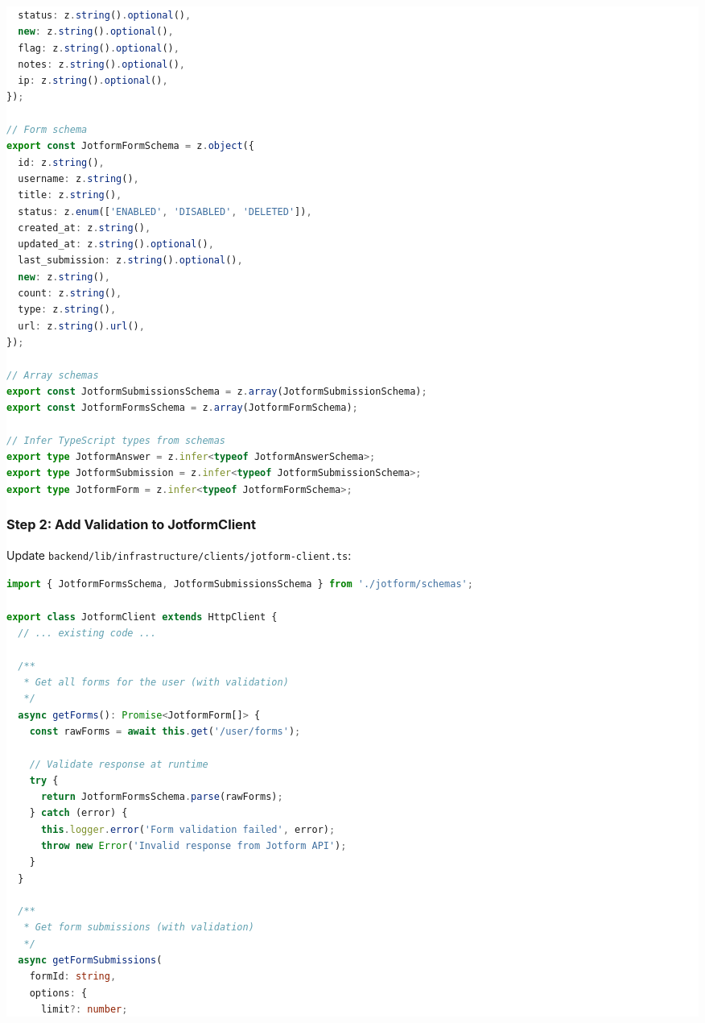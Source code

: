 ```typescript
  status: z.string().optional(),
  new: z.string().optional(),
  flag: z.string().optional(),
  notes: z.string().optional(),
  ip: z.string().optional(),
});

// Form schema
export const JotformFormSchema = z.object({
  id: z.string(),
  username: z.string(),
  title: z.string(),
  status: z.enum(['ENABLED', 'DISABLED', 'DELETED']),
  created_at: z.string(),
  updated_at: z.string().optional(),
  last_submission: z.string().optional(),
  new: z.string(),
  count: z.string(),
  type: z.string(),
  url: z.string().url(),
});

// Array schemas
export const JotformSubmissionsSchema = z.array(JotformSubmissionSchema);
export const JotformFormsSchema = z.array(JotformFormSchema);

// Infer TypeScript types from schemas
export type JotformAnswer = z.infer<typeof JotformAnswerSchema>;
export type JotformSubmission = z.infer<typeof JotformSubmissionSchema>;
export type JotformForm = z.infer<typeof JotformFormSchema>;
```

### Step 2: Add Validation to JotformClient

Update `backend/lib/infrastructure/clients/jotform-client.ts`:

```typescript
import { JotformFormsSchema, JotformSubmissionsSchema } from './jotform/schemas';

export class JotformClient extends HttpClient {
  // ... existing code ...

  /**
   * Get all forms for the user (with validation)
   */
  async getForms(): Promise<JotformForm[]> {
    const rawForms = await this.get('/user/forms');

    // Validate response at runtime
    try {
      return JotformFormsSchema.parse(rawForms);
    } catch (error) {
      this.logger.error('Form validation failed', error);
      throw new Error('Invalid response from Jotform API');
    }
  }

  /**
   * Get form submissions (with validation)
   */
  async getFormSubmissions(
    formId: string,
    options: {
      limit?: number;
```